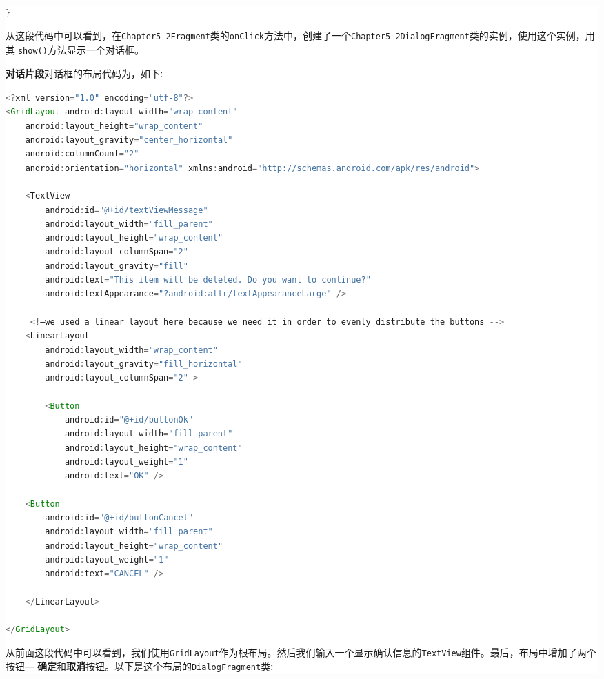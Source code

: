 ```java
}
```

从这段代码中可以看到，在`Chapter5_2Fragment`类的`onClick`方法中，创建了一个`Chapter5_2DialogFragment`类的实例，使用这个实例，用其 `show()`方法显示一个对话框。

**对话片段**对话框的布局代码为，如下:

```java
<?xml version="1.0" encoding="utf-8"?>
<GridLayout android:layout_width="wrap_content"
    android:layout_height="wrap_content"
    android:layout_gravity="center_horizontal"
    android:columnCount="2"
    android:orientation="horizontal" xmlns:android="http://schemas.android.com/apk/res/android">

    <TextView
        android:id="@+id/textViewMessage"
        android:layout_width="fill_parent"
        android:layout_height="wrap_content"
        android:layout_columnSpan="2"
        android:layout_gravity="fill"
        android:text="This item will be deleted. Do you want to continue?"
        android:textAppearance="?android:attr/textAppearanceLarge" />

     <!—we used a linear layout here because we need it in order to evenly distribute the buttons -->
    <LinearLayout
        android:layout_width="wrap_content"
        android:layout_gravity="fill_horizontal"
        android:layout_columnSpan="2" >

        <Button
            android:id="@+id/buttonOk"
            android:layout_width="fill_parent"
            android:layout_height="wrap_content"
            android:layout_weight="1"
            android:text="OK" />

    <Button
        android:id="@+id/buttonCancel"
        android:layout_width="fill_parent"
        android:layout_height="wrap_content"
        android:layout_weight="1"
        android:text="CANCEL" />

    </LinearLayout>

</GridLayout>
```

从前面这段代码中可以看到，我们使用`GridLayout`作为根布局。然后我们输入一个显示确认信息的`TextView`组件。最后，布局中增加了两个按钮— **确定**和**取消**按钮。以下是这个布局的`DialogFragment`类:
